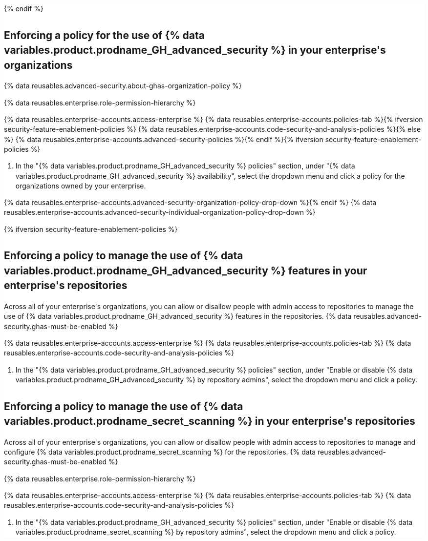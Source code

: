 {% endif %}

## Enforcing a policy for the use of {% data variables.product.prodname_GH_advanced_security %} in your enterprise's organizations

{% data reusables.advanced-security.about-ghas-organization-policy %}

{% data reusables.enterprise.role-permission-hierarchy %}

{% data reusables.enterprise-accounts.access-enterprise %}
{% data reusables.enterprise-accounts.policies-tab %}{% ifversion security-feature-enablement-policies %}
{% data reusables.enterprise-accounts.code-security-and-analysis-policies %}{% else %}
{% data reusables.enterprise-accounts.advanced-security-policies %}{% endif %}{% ifversion security-feature-enablement-policies %}
1. In the "{% data variables.product.prodname_GH_advanced_security %} policies" section, under "{% data variables.product.prodname_GH_advanced_security %} availability", select the dropdown menu and click a policy for the organizations owned by your enterprise.

{% data reusables.enterprise-accounts.advanced-security-organization-policy-drop-down %}{% endif %}
{% data reusables.enterprise-accounts.advanced-security-individual-organization-policy-drop-down %}

{% ifversion security-feature-enablement-policies %}

## Enforcing a policy to manage the use of {% data variables.product.prodname_GH_advanced_security %} features in your enterprise's repositories

Across all of your enterprise's organizations, you can allow or disallow people with admin access to repositories to manage the use of {% data variables.product.prodname_GH_advanced_security %} features in the repositories. {% data reusables.advanced-security.ghas-must-be-enabled %}

{% data reusables.enterprise-accounts.access-enterprise %}
{% data reusables.enterprise-accounts.policies-tab %}
{% data reusables.enterprise-accounts.code-security-and-analysis-policies %}
1. In the "{% data variables.product.prodname_GH_advanced_security %} policies" section, under "Enable or disable {% data variables.product.prodname_GH_advanced_security %} by repository admins", select the dropdown menu and click a policy.

## Enforcing a policy to manage the use of {% data variables.product.prodname_secret_scanning %} in your enterprise's repositories

Across all of your enterprise's organizations, you can allow or disallow people with admin access to repositories to manage and configure {% data variables.product.prodname_secret_scanning %} for the repositories. {% data reusables.advanced-security.ghas-must-be-enabled %}

{% data reusables.enterprise.role-permission-hierarchy %}

{% data reusables.enterprise-accounts.access-enterprise %}
{% data reusables.enterprise-accounts.policies-tab %}
{% data reusables.enterprise-accounts.code-security-and-analysis-policies %}
1. In the "{% data variables.product.prodname_GH_advanced_security %} policies" section, under "Enable or disable {% data variables.product.prodname_secret_scanning %} by repository admins", select the dropdown menu and click a policy.
